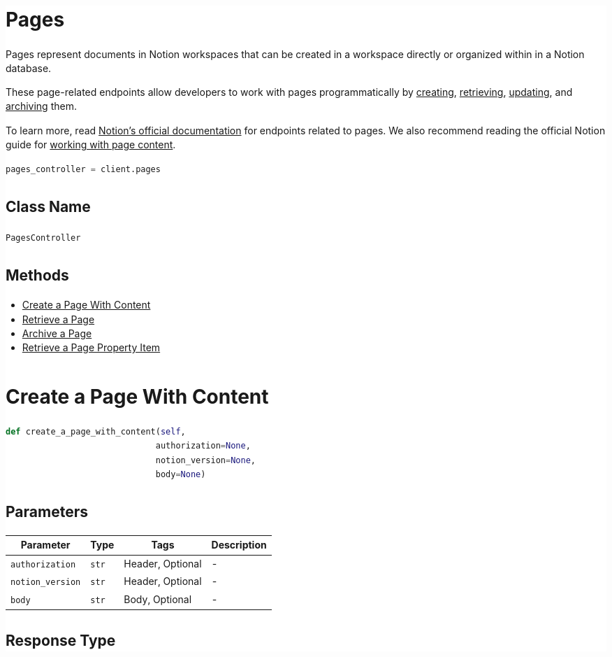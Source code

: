 # Pages

Pages represent documents in Notion workspaces that can be created in a workspace directly or organized within in a Notion database.

These page-related endpoints allow developers to work with pages programmatically by [creating](https://developers.notion.com/reference/post-page), [retrieving](https://developers.notion.com/reference/retrieve-a-page), [updating](https://developers.notion.com/reference/patch-page), and [archiving](https://developers.notion.com/reference/archive-a-page) them.

To learn more, read [Notion’s official documentation](https://developers.notion.com/reference/page) for endpoints related to pages. We also recommend reading the official Notion guide for [working with page content](https://developers.notion.com/docs/working-with-page-content).

```python
pages_controller = client.pages
```

## Class Name

`PagesController`

## Methods

* [Create a Page With Content](../../doc/controllers/pages.md#create-a-page-with-content)
* [Retrieve a Page](../../doc/controllers/pages.md#retrieve-a-page)
* [Archive a Page](../../doc/controllers/pages.md#archive-a-page)
* [Retrieve a Page Property Item](../../doc/controllers/pages.md#retrieve-a-page-property-item)


# Create a Page With Content

```python
def create_a_page_with_content(self,
                              authorization=None,
                              notion_version=None,
                              body=None)
```

## Parameters

| Parameter | Type | Tags | Description |
|  --- | --- | --- | --- |
| `authorization` | `str` | Header, Optional | - |
| `notion_version` | `str` | Header, Optional | - |
| `body` | `str` | Body, Optional | - |

## Response Type
